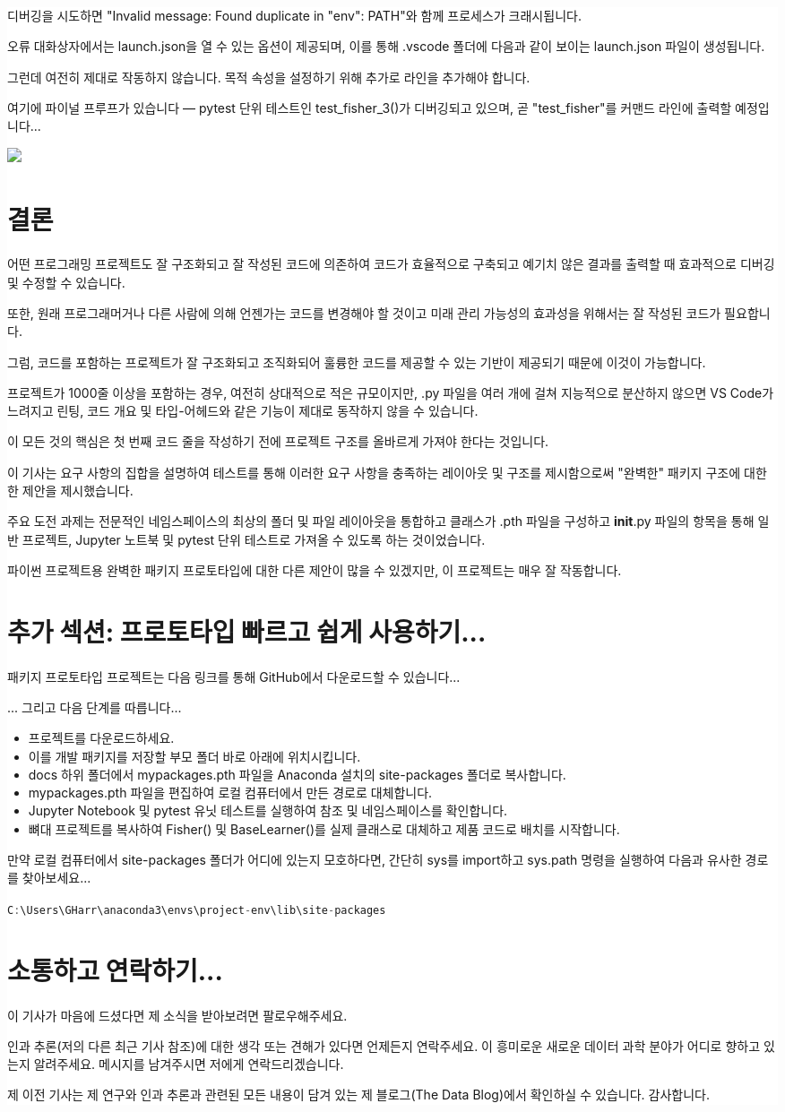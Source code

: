 <div class="content-ad"></div>

디버깅을 시도하면 "Invalid message: Found duplicate in "env": PATH"와 함께 프로세스가 크래시됩니다.

오류 대화상자에서는 launch.json을 열 수 있는 옵션이 제공되며, 이를 통해 .vscode 폴더에 다음과 같이 보이는 launch.json 파일이 생성됩니다.

그런데 여전히 제대로 작동하지 않습니다. 목적 속성을 설정하기 위해 추가로 라인을 추가해야 합니다.

여기에 파이널 프루프가 있습니다 — pytest 단위 테스트인 test_fisher_3()가 디버깅되고 있으며, 곧 "test_fisher"를 커맨드 라인에 출력할 예정입니다...

<div class="content-ad"></div>

<img src="/assets/img/2024-06-19-AProposedPerfectPackagePrototypeforPythonProjects_6.png" />

# 결론

어떤 프로그래밍 프로젝트도 잘 구조화되고 잘 작성된 코드에 의존하여 코드가 효율적으로 구축되고 예기치 않은 결과를 출력할 때 효과적으로 디버깅 및 수정할 수 있습니다.

또한, 원래 프로그래머거나 다른 사람에 의해 언젠가는 코드를 변경해야 할 것이고 미래 관리 가능성의 효과성을 위해서는 잘 작성된 코드가 필요합니다.

<div class="content-ad"></div>

그럼, 코드를 포함하는 프로젝트가 잘 구조화되고 조직화되어 훌륭한 코드를 제공할 수 있는 기반이 제공되기 때문에 이것이 가능합니다.

프로젝트가 1000줄 이상을 포함하는 경우, 여전히 상대적으로 적은 규모이지만, .py 파일을 여러 개에 걸쳐 지능적으로 분산하지 않으면 VS Code가 느려지고 린팅, 코드 개요 및 타입-어헤드와 같은 기능이 제대로 동작하지 않을 수 있습니다.

이 모든 것의 핵심은 첫 번째 코드 줄을 작성하기 전에 프로젝트 구조를 올바르게 가져야 한다는 것입니다.

이 기사는 요구 사항의 집합을 설명하여 테스트를 통해 이러한 요구 사항을 충족하는 레이아웃 및 구조를 제시함으로써 "완벽한" 패키지 구조에 대한 한 제안을 제시했습니다.

<div class="content-ad"></div>

주요 도전 과제는 전문적인 네임스페이스의 최상의 폴더 및 파일 레이아웃을 통합하고 클래스가 .pth 파일을 구성하고 **init**.py 파일의 항목을 통해 일반 프로젝트, Jupyter 노트북 및 pytest 단위 테스트로 가져올 수 있도록 하는 것이었습니다.

파이썬 프로젝트용 완벽한 패키지 프로토타입에 대한 다른 제안이 많을 수 있겠지만, 이 프로젝트는 매우 잘 작동합니다.

# 추가 섹션: 프로토타입 빠르고 쉽게 사용하기...

패키지 프로토타입 프로젝트는 다음 링크를 통해 GitHub에서 다운로드할 수 있습니다...

<div class="content-ad"></div>

... 그리고 다음 단계를 따릅니다...

- 프로젝트를 다운로드하세요.
- 이를 개발 패키지를 저장할 부모 폴더 바로 아래에 위치시킵니다.
- docs 하위 폴더에서 mypackages.pth 파일을 Anaconda 설치의 site-packages 폴더로 복사합니다.
- mypackages.pth 파일을 편집하여 로컬 컴퓨터에서 만든 경로로 대체합니다.
- Jupyter Notebook 및 pytest 유닛 테스트를 실행하여 참조 및 네임스페이스를 확인합니다.
- 뼈대 프로젝트를 복사하여 Fisher() 및 BaseLearner()를 실제 클래스로 대체하고 제품 코드로 배치를 시작합니다.

만약 로컬 컴퓨터에서 site-packages 폴더가 어디에 있는지 모호하다면, 간단히 sys를 import하고 sys.path 명령을 실행하여 다음과 유사한 경로를 찾아보세요...

```js
C:\Users\GHarr\anaconda3\envs\project-env\lib\site-packages
```

<div class="content-ad"></div>

# 소통하고 연락하기...

이 기사가 마음에 드셨다면 제 소식을 받아보려면 팔로우해주세요.

인과 추론(저의 다른 최근 기사 참조)에 대한 생각 또는 견해가 있다면 언제든지 연락주세요. 이 흥미로운 새로운 데이터 과학 분야가 어디로 향하고 있는지 알려주세요. 메시지를 남겨주시면 저에게 연락드리겠습니다.

제 이전 기사는 제 연구와 인과 추론과 관련된 모든 내용이 담겨 있는 제 블로그(The Data Blog)에서 확인하실 수 있습니다. 감사합니다.
